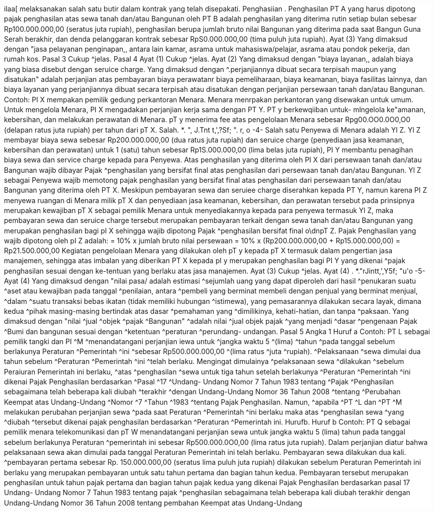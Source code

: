 ilaa[ melaksanakan salah satu butir dalam kontrak yang telah disepakati. Penghasiian . Penghasilan PT A yang harus dipotong pajak penghasilan atas sewa tanah dan/atau Bangunan oleh PT B adalah penghasilan yang diterima rutin setiap bulan sebesar Rp100.000.000,00 (seratus juta rupiah), penghasilan berupa jumlah bruto nilai Bangunan yang diterima pada saat Bangun Guna Serah berakhir, dan denda pelanggaran kontrak sebesar RpS0.000.000,00 (tima puluh juta rupiah). Ayat (3) Yang dimaksud dengan "jasa pelayanan penginapan,, antara lain kamar, asrama untuk mahasiswa/pelajar, asrama atau pondok pekerja, dan rumah kos. Pasal 3 Cukup ^jelas. Pasal 4 Ayat (1) Cukup ^jelas. Ayat (2) Yang dimaksud dengan "biaya layanan,, adalah biaya yang biasa disebut dengan seruice charge. Yang dimaksud dengan ^.perjanjiannya dibuat secara terpisah maupun yang disatukan" adalah perjanjian atas pembayaran biaya perawatanr biaya pemeliharaan, biaya keamanan, biaya fasilitas lainnya, dan biaya layanan yang perjanjiannya dibuat secara terpisah atau disatukan dengan perjanjian persewaan tanah dan/atau Bangunan. Contoh: PI X mempakan pemilik gedung perkantoran Menara. Menara menrpakan perkantoran yang disewakan untuk umum. Untuk mengelola Menara, PI X mengadakan perjanjian kerja sama dengan PT Y. PT y berkewqiiban untuk- mlngelola ke"amanan, kebersihan, dan melakukan perawatan di Menara. pT y menerima fee atas pengelolaan Menara sebesar Rpg00.OO0.0O0,O0 (delapan ratus juta rupiah) per tahun dari pT X. Salah. *. ", J.Tnt t,',?Sf; ". r, o -4- Salah satu Penyewa di Menara adalah Yl Z. Yl Z membayar biaya sewa sebesar Rp200.000.000,00 (dua ratus juta rupiah) dan seruice charge (penyediaan jasa keamanan, kebersihan dan perawatan) untuk 1 (satu) tahun sebesar Rp1S.000.000,00 (lima belas juta rupiah), PI Y membantu penagihan biaya sewa dan service charge kepada para Penyewa. Atas penghasilan yang diterima oleh PI X dari persewaan tanah dan/atau Bangunan wajib dibayar Pajak ^penghasilan yang bersifat final atas penghasilan dari persewaan tanah dan/atau Bangunan. Yl Z sebagai Penyewa wajib memotong pajak penghasilan yang bersifat final atas penghasilan dari persewaan tanah dan/atau Bangunan yang diterima oleh PT X. Meskipun pembayaran sewa dan seruiee charge diserahkan kepada PT Y, namun karena PI Z menyewa ruangan di Menara milik pT X dan penyediaan jasa keamanan, kebersihan, dan perawatan tersebut pada prinsipnya merupakan kewajiban pT X sebagai pemilik Menara untuk menyediakannya kepada para penyewa termasuk Yl Z, maka pembayaran sewa dan seruice charge tersebut merupakan pembayaran terkait dengan sewa tanah dan/atau Bangunan yang merupakan penghasilan bagi pI X sehingga wajib dipotong Pajak ^penghasilan bersifat final o\dnpT Z. Pajak Penghasilan yang wajib dipotong oleh pI Z adalah: = 10% x jumlah bruto nilai persewaan = 10% x (Rp200.000.000,00 + Rp15.000.000,00) = Rp21.500.000,00 Kegiatan pengelolaan Menara yang dilakukan oleh pT y kepada pT X termasuk dalam pengertian jasa manajemen, sehingga atas imbalan yang diberikan PT X kepada pI y merupakan penghasilan bagi PI Y yang dikenai ^pajak penghasilan sesuai dengan ke-tentuan yang berlaku atas jasa manajemen. Ayat (3) Cukup ^jelas. Ayat (4) . *."rJintt,',Y5f; "u'o -5- Ayat (4) Yang dimaksud dengan "nilai pasa/ adalah estimasi ^sejumlah uang yang dapat diperoleh dari hasil ^penukaran suatu ^aset atau kewajiban pada tanggal ^penilaian, antara ^pembeli yang berminat membeli dengan penjual yang berminat menjual, ^dalam ^suatu transaksi bebas ikatan (tidak memiliki hubungan ^istimewa), yang pemasarannya dilakukan secara layak, dimana kedua ^pihak masing-masing bertindak atas dasar ^pemahaman yang ^dimilikinya, kehati-hatian, dan tanpa ^paksaan. Yang dimaksud dengan "nilai ^jual ^objek ^pajak ^Bangunan" ^adalah nilai ^jual objek pajak ^yang menjadi ^dasar ^pengenaan Pajak ^Bumi dan bangunan sesuai dengan ^ketentuan ^peraturan ^perundang- undangan. Pasal 5 Angka 1 Huruf a Contoh: PT L sebagai pemilik tangki dan PI ^M ^menandatangani perjanjian iewa untuk ^jangka waktu 5 ^(lima) ^tahun ^pada tanggal sebelum berlakunya Peraturan ^Pemerintah ^ini ^sebesar Rp500.000.000,00 ^(lima ratus ^juta ^rupiah). ^Pelaksanaan ^sewa dimulai dua tahun sebelum ^Peraturan ^Pemerintah ^ini ^telah berlaku. Mengingat dimulainya ^pelaksanaan sewa ^dilakukan ^sebelum Peraiuran Pemerintah ini berlaku, ^atas ^penghasilan ^sewa untuk tiga tahun setelah berlakunya ^Peraturan ^Pemerintah ^ini dikenai Pajak Penghasilan berdasarkan ^Pasal ^17 ^Undang- Undang Nomor 7 Tahun 1983 tentang ^Pajak ^Penghasilan sebagaimana telah beberapa kali diubah ^terakhir ^dengan Undang-Undang Nomor 36 Tahun 2008 ^tentang ^Perubahan Keempat atas Undang-Undang ^Nomor ^7 ^Tahun ^1983 ^tentang Pajak Penghasilan. Namun, ^apabila ^PT ^L dan ^PT ^M melakukan perubahan perjanjian sewa ^pada saat Peraturan ^Pemerintah ^ini berlaku maka atas ^penghasilan sewa ^yang ^diubah ^tersebut dikenai pajak penghasilan berdasarkan ^Peraturan ^Pemerintah ini. Hurufb. Huruf b Contoh: PT Q sebagai pemilik menara telekomunikasi dan pT W menandatangani perjanjian sewa untuk jangka waktu 5 (lima) tahun pada tanggal sebelum berlakunya Peraturan ^pemerintah ini sebesar Rp500.000.0O0,00 (lima ratus juta rupiah). Dalam perjanjian diatur bahwa pelaksanaan sewa akan dimulai pada tanggal Peraturan Pemerintah ini telah berlaku. Pembayaran sewa dilakukan dua kali. ^pembayaran pertama sebesar Rp. 150.000.000,00 (seratus lima puluh juta rupiah) dilakukan sebelum Peraturan Pemerintah ini berlaku yang merupakan pembayaran untuk satu tahun pertama dan bagian tahun kedua. Pembayaran tersebut merupakan penghasilan untuk tahun pajak pertama dan bagian tahun pajak kedua yang dikenai Pajak Penghasilan berdasarkan pasal 17 Undang- Undang Nomor 7 Tahun 1983 tentang pajak ^penghasilan sebagaimana telah beberapa kali diubah terakhir dengan Undang-Undang Nomor 36 Tahun 2008 tentang pembahan Keempat atas Undang-Undang